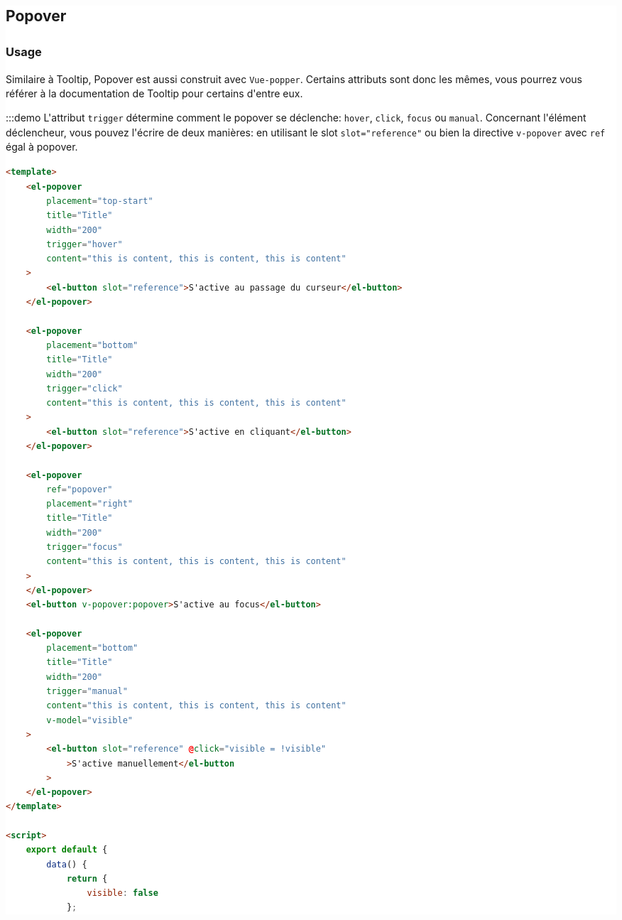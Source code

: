 ## Popover

### Usage

Similaire à Tooltip, Popover est aussi construit avec `Vue-popper`. Certains attributs sont donc les mêmes, vous pourrez vous référer à la documentation de Tooltip pour certains d'entre eux.

:::demo L'attribut `trigger` détermine comment le popover se déclenche: `hover`, `click`, `focus` ou `manual`. Concernant l'élément déclencheur, vous pouvez l'écrire de deux manières: en utilisant le slot `slot="reference"` ou bien la directive `v-popover` avec `ref` égal à popover.

```html
<template>
	<el-popover
		placement="top-start"
		title="Title"
		width="200"
		trigger="hover"
		content="this is content, this is content, this is content"
	>
		<el-button slot="reference">S'active au passage du curseur</el-button>
	</el-popover>

	<el-popover
		placement="bottom"
		title="Title"
		width="200"
		trigger="click"
		content="this is content, this is content, this is content"
	>
		<el-button slot="reference">S'active en cliquant</el-button>
	</el-popover>

	<el-popover
		ref="popover"
		placement="right"
		title="Title"
		width="200"
		trigger="focus"
		content="this is content, this is content, this is content"
	>
	</el-popover>
	<el-button v-popover:popover>S'active au focus</el-button>

	<el-popover
		placement="bottom"
		title="Title"
		width="200"
		trigger="manual"
		content="this is content, this is content, this is content"
		v-model="visible"
	>
		<el-button slot="reference" @click="visible = !visible"
			>S'active manuellement</el-button
		>
	</el-popover>
</template>

<script>
	export default {
		data() {
			return {
				visible: false
			};
```